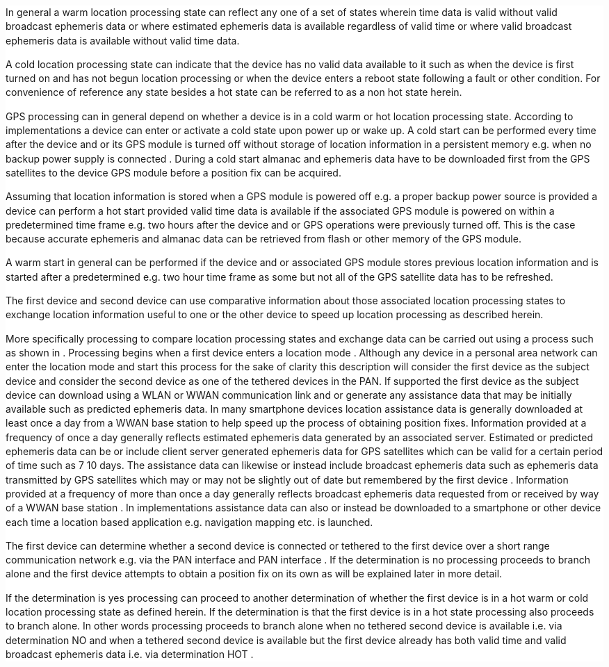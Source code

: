 In general a warm location processing state can reflect any one of a set of states wherein time data is valid without valid broadcast ephemeris data or where estimated ephemeris data is available regardless of valid time or where valid broadcast ephemeris data is available without valid time data.

A cold location processing state can indicate that the device has no valid data available to it such as when the device is first turned on and has not begun location processing or when the device enters a reboot state following a fault or other condition. For convenience of reference any state besides a hot state can be referred to as a non hot state herein.

GPS processing can in general depend on whether a device is in a cold warm or hot location processing state. According to implementations a device can enter or activate a cold state upon power up or wake up. A cold start can be performed every time after the device and or its GPS module is turned off without storage of location information in a persistent memory e.g. when no backup power supply is connected . During a cold start almanac and ephemeris data have to be downloaded first from the GPS satellites to the device GPS module before a position fix can be acquired.

Assuming that location information is stored when a GPS module is powered off e.g. a proper backup power source is provided a device can perform a hot start provided valid time data is available if the associated GPS module is powered on within a predetermined time frame e.g. two hours after the device and or GPS operations were previously turned off. This is the case because accurate ephemeris and almanac data can be retrieved from flash or other memory of the GPS module.

A warm start in general can be performed if the device and or associated GPS module stores previous location information and is started after a predetermined e.g. two hour time frame as some but not all of the GPS satellite data has to be refreshed.

The first device and second device can use comparative information about those associated location processing states to exchange location information useful to one or the other device to speed up location processing as described herein.

More specifically processing to compare location processing states and exchange data can be carried out using a process such as shown in . Processing begins when a first device enters a location mode . Although any device in a personal area network can enter the location mode and start this process for the sake of clarity this description will consider the first device as the subject device and consider the second device as one of the tethered devices in the PAN. If supported the first device as the subject device can download using a WLAN or WWAN communication link and or generate any assistance data that may be initially available such as predicted ephemeris data. In many smartphone devices location assistance data is generally downloaded at least once a day from a WWAN base station to help speed up the process of obtaining position fixes. Information provided at a frequency of once a day generally reflects estimated ephemeris data generated by an associated server. Estimated or predicted ephemeris data can be or include client server generated ephemeris data for GPS satellites which can be valid for a certain period of time such as 7 10 days. The assistance data can likewise or instead include broadcast ephemeris data such as ephemeris data transmitted by GPS satellites which may or may not be slightly out of date but remembered by the first device . Information provided at a frequency of more than once a day generally reflects broadcast ephemeris data requested from or received by way of a WWAN base station . In implementations assistance data can also or instead be downloaded to a smartphone or other device each time a location based application e.g. navigation mapping etc. is launched.

The first device can determine whether a second device is connected or tethered to the first device over a short range communication network e.g. via the PAN interface and PAN interface . If the determination is no processing proceeds to branch alone and the first device attempts to obtain a position fix on its own as will be explained later in more detail.

If the determination is yes processing can proceed to another determination of whether the first device is in a hot warm or cold location processing state as defined herein. If the determination is that the first device is in a hot state processing also proceeds to branch alone. In other words processing proceeds to branch alone when no tethered second device is available i.e. via determination NO and when a tethered second device is available but the first device already has both valid time and valid broadcast ephemeris data i.e. via determination HOT .
